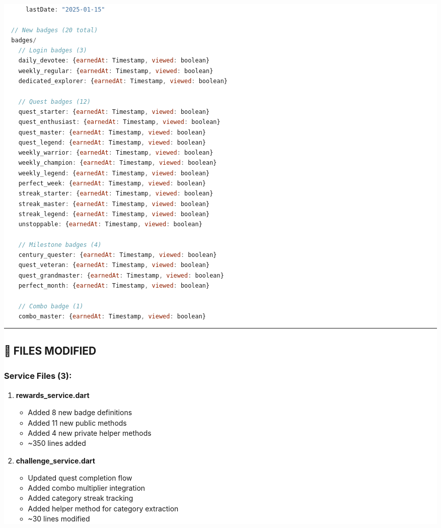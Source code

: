 ```javascript
      lastDate: "2025-01-15"

  // New badges (20 total)
  badges/
    // Login badges (3)
    daily_devotee: {earnedAt: Timestamp, viewed: boolean}
    weekly_regular: {earnedAt: Timestamp, viewed: boolean}
    dedicated_explorer: {earnedAt: Timestamp, viewed: boolean}

    // Quest badges (12)
    quest_starter: {earnedAt: Timestamp, viewed: boolean}
    quest_enthusiast: {earnedAt: Timestamp, viewed: boolean}
    quest_master: {earnedAt: Timestamp, viewed: boolean}
    quest_legend: {earnedAt: Timestamp, viewed: boolean}
    weekly_warrior: {earnedAt: Timestamp, viewed: boolean}
    weekly_champion: {earnedAt: Timestamp, viewed: boolean}
    weekly_legend: {earnedAt: Timestamp, viewed: boolean}
    perfect_week: {earnedAt: Timestamp, viewed: boolean}
    streak_starter: {earnedAt: Timestamp, viewed: boolean}
    streak_master: {earnedAt: Timestamp, viewed: boolean}
    streak_legend: {earnedAt: Timestamp, viewed: boolean}
    unstoppable: {earnedAt: Timestamp, viewed: boolean}

    // Milestone badges (4)
    century_quester: {earnedAt: Timestamp, viewed: boolean}
    quest_veteran: {earnedAt: Timestamp, viewed: boolean}
    quest_grandmaster: {earnedAt: Timestamp, viewed: boolean}
    perfect_month: {earnedAt: Timestamp, viewed: boolean}

    // Combo badge (1)
    combo_master: {earnedAt: Timestamp, viewed: boolean}
```

---

## 🔧 **FILES MODIFIED**

### **Service Files (3):**

1. **rewards_service.dart**

   - Added 8 new badge definitions
   - Added 11 new public methods
   - Added 4 new private helper methods
   - ~350 lines added

2. **challenge_service.dart**

   - Updated quest completion flow
   - Added combo multiplier integration
   - Added category streak tracking
   - Added helper method for category extraction
   - ~30 lines modified
